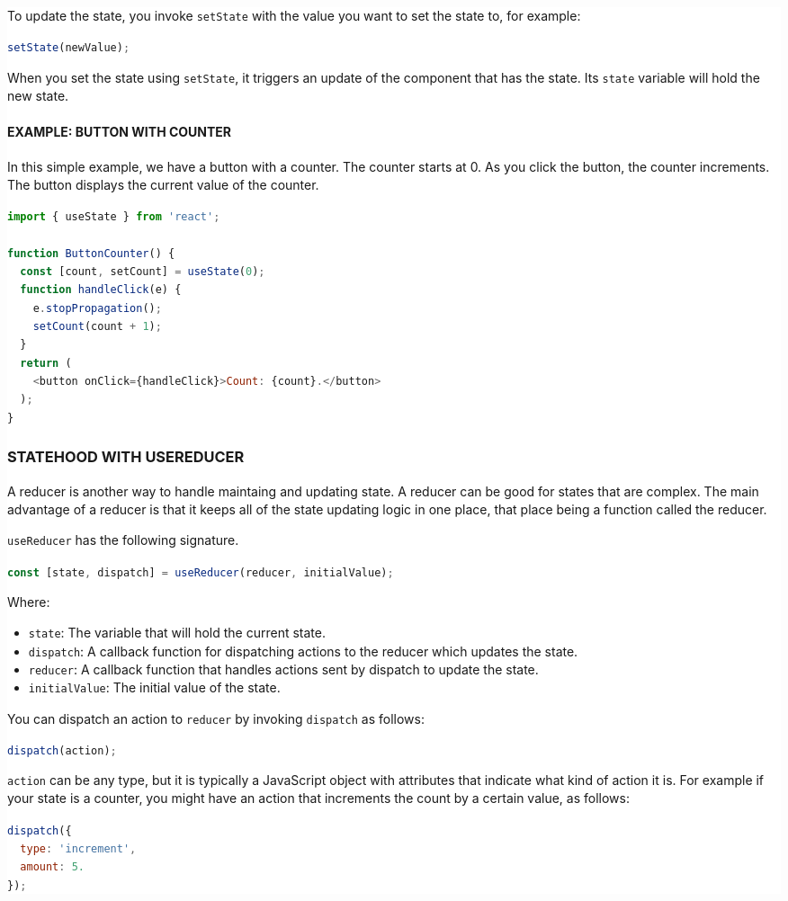 To update the state, you invoke ```setState``` with the value you want to set the state to, for example:

```javascript
setState(newValue);
```

When you set the state using ```setState```, it triggers an update of the component that has the state. Its ```state``` variable will hold the new state.

#### EXAMPLE: BUTTON WITH COUNTER

In this simple example, we have a button with a counter. The counter starts at 0. As you click the button, the counter increments. The button displays the current value of the counter.

```javascript
import { useState } from 'react';

function ButtonCounter() {
  const [count, setCount] = useState(0);
  function handleClick(e) {
    e.stopPropagation();
    setCount(count + 1);
  }
  return (
    <button onClick={handleClick}>Count: {count}.</button>
  );
}
```

### STATEHOOD WITH USEREDUCER

A reducer is another way to handle maintaing and updating state. A reducer can be good for states that are complex. The main advantage of a reducer is that it keeps all of the state updating logic in one place, that place being a function called the reducer.

```useReducer``` has the following signature.

```javascript
const [state, dispatch] = useReducer(reducer, initialValue);
```

Where:
* ```state```: The variable that will hold the current state.
* ```dispatch```: A callback function for dispatching actions to the reducer which updates the state.
* ```reducer```: A callback function that handles actions sent by dispatch to update the state.
* ```initialValue```: The initial value of the state.

You can dispatch an action to ```reducer``` by invoking ```dispatch``` as follows:

```javascript
dispatch(action);
```

```action``` can be any type, but it is typically a JavaScript object with attributes that indicate what kind of action it is. For example if your state is a counter, you might have an action that increments the count by a certain value, as follows:

```javascript
dispatch({
  type: 'increment',
  amount: 5.
});
```
